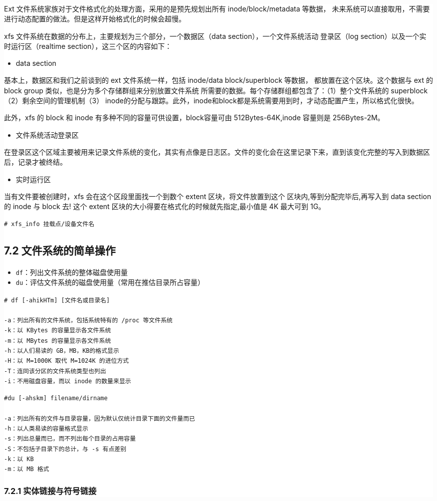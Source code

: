 Ext 文件系统家族对于文件格式化的处理方面，采用的是预先规划出所有 inode/block/metadata 等数据，
未来系统可以直接取用，不需要进行动态配置的做法。但是这样开始格式化的时候会超慢。   

xfs 文件系统在数据的分布上，主要规划为三个部分，一个数据区（data section），一个文件系统活动
登录区（log section）以及一个实时运行区（realtime section），这三个区的内容如下：    

+ data section    

基本上，数据区和我们之前谈到的 ext 文件系统一样，包括 inode/data block/superblock 等数据，
都放置在这个区块。这个数据与 ext 的 block group 类似，也是分为多个存储群组来分别放置文件系统
所需要的数据。每个存储群组都包含了：（1）整个文件系统的 superblock（2）剩余空间的管理机制（3）
inode的分配与跟踪。此外，inode和block都是系统需要用到时，才动态配置产生，所以格式化很快。    

此外，xfs 的 block 和 inode 有多种不同的容量可供设置，block容量可由 512Bytes-64K,inode 容量则是 256Bytes-2M。    

+ 文件系统活动登录区   

在登录区这个区域主要被用来记录文件系统的变化，其实有点像是日志区。文件的变化会在这里记录下来，直到该变化完整的写入到数据区后，记录才被终结。    

+ 实时运行区     

当有文件要被创建时，xfs 会在这个区段里面找一个到数个 extent 区块，将文件放置到这个
区块内,等到分配完毕后,再写入到	data	section	的	inode	与	block	去!	这个	extent	区块的大小得要在格式化的时候就先指定,最小值是	4K	最大可到	1G。      

```shell
# xfs_info 挂载点/设备文件名
```     

## 7.2 文件系统的简单操作

+ `df`：列出文件系统的整体磁盘使用量
+ `du`：评估文件系统的磁盘使用量（常用在推估目录所占容量）    

```shell
# df [-ahikHTm] [文件名或目录名]

-a：列出所有的文件系统，包括系统特有的 /proc 等文件系统
-k：以 KBytes 的容量显示各文件系统
-m：以 MBytes 的容量显示各文件系统
-h：以人们易读的 GB，MB，KB的格式显示
-H：以 M=1000K 取代 M=1024K 的进位方式
-T：连同该分区的文件系统类型也列出
-i：不用磁盘容量，而以 inode 的数量来显示
```    

```shell
#du [-ahskm] filename/dirname

-a：列出所有的文件与目录容量，因为默认仅统计目录下面的文件量而已
-h：以人类易读的容量格式显示
-s：列出总量而已，而不列出每个目录的占用容量
-S：不包括子目录下的总计，与 -s 有点差别
-k：以 KB
-m：以 MB 格式     
```     

### 7.2.1 实体链接与符号链接
